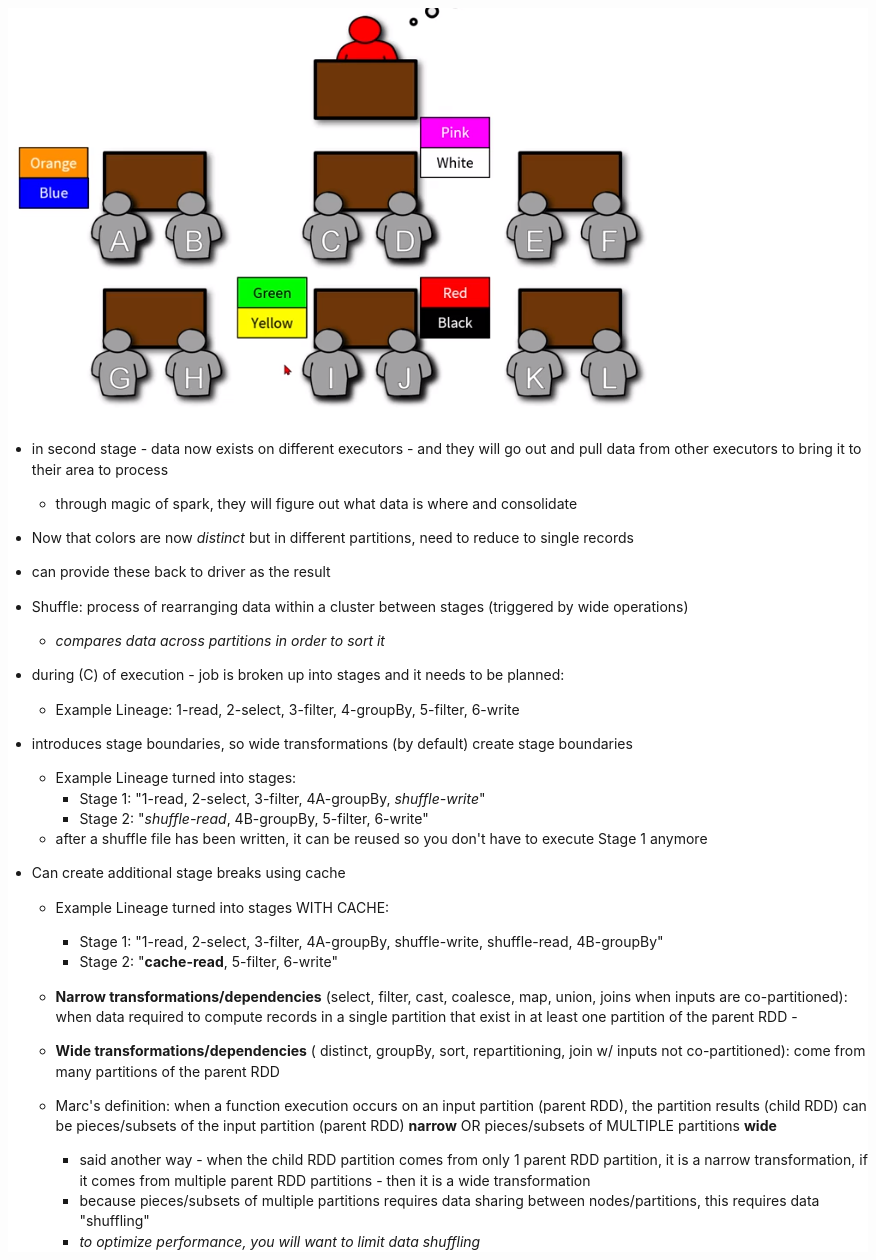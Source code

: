 ![Shuffle Shuffle Results Distinct](./images/Shuffle-ShufflingDistinct.png) 
- in second stage - data now exists on different executors - and they will go out and pull data from other executors to bring it to their area to process
  - through magic of spark, they will figure out what data is where and consolidate
- Now that colors are now *distinct* but in different partitions, need to reduce to single records
- can provide these back to driver as the result 

- Shuffle: process of rearranging data within a cluster between stages (triggered by wide operations)
  - *compares data across partitions in order to sort it*

- during (C) of execution - job is broken up into stages and it needs to be planned:
  - Example Lineage: 1-read, 2-select, 3-filter, 4-groupBy, 5-filter, 6-write
- introduces stage boundaries, so wide transformations (by default) create stage boundaries 
  - Example Lineage turned into stages: 
    - Stage 1: "1-read, 2-select, 3-filter, 4A-groupBy, *shuffle-write*"
    - Stage 2: "*shuffle-read*, 4B-groupBy, 5-filter, 6-write" 
  - after a shuffle file has been written, it can be reused so you don't have to execute Stage 1 anymore 
- Can create additional stage breaks using cache
  - Example Lineage turned into stages WITH CACHE: 
    - Stage 1: "1-read, 2-select, 3-filter, 4A-groupBy, shuffle-write, shuffle-read, 4B-groupBy"
    - Stage 2: "**cache-read**, 5-filter, 6-write" 

  - **Narrow transformations/dependencies** (select, filter, cast, coalesce, map, union, joins when inputs are co-partitioned): when data required to compute records in a single partition that exist in at least one partition of the parent RDD - 
  - **Wide transformations/dependencies** ( distinct, groupBy, sort, repartitioning, join w/ inputs not co-partitioned): come from many partitions of the parent RDD
  - Marc's definition: when a function execution occurs on an input partition (parent RDD), the partition results (child RDD) can be pieces/subsets of the input partition (parent RDD) **narrow** OR pieces/subsets of MULTIPLE partitions **wide** 
    - said another way - when the child RDD partition comes from only 1 parent RDD partition, it is a narrow transformation, if it comes from multiple parent RDD partitions - then it is a wide transformation
    - because pieces/subsets of multiple partitions requires data sharing between nodes/partitions, this requires data "shuffling"
    - *to optimize performance, you will want to limit data shuffling*
